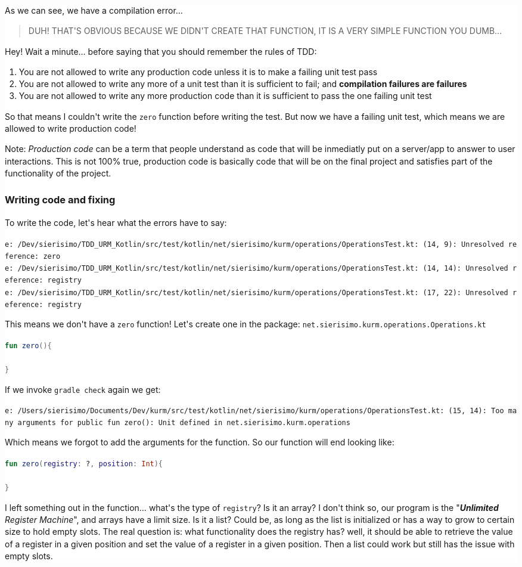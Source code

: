 As we can see, we have a compilation error…

> DUH! THAT'S OBVIOUS BECAUSE WE DIDN'T CREATE THAT FUNCTION, IT IS A VERY SIMPLE FUNCTION YOU DUMB…

Hey! Wait a minute… before saying that you should remember the rules of TDD:

1. You are not allowed to write any production code unless it is to make a failing unit test pass
2. You are not allowed to write any more of a unit test than it is sufficient to fail; and **compilation failures are failures**
3. You are not allowed to write any more production code than it is sufficient to pass the one failing unit test

So that means I couldn't write the `zero` function before writing the test. But now we have a failing unit test, which means we are allowed to write production code!

Note: _Production code_ can be a term that people understand as code that will be inmediatly put on a server/app to answer to user interactions. This is not 100% true, production code is basically code that will be on the final project and satisfies part of the functionality of the project.

### Writing code and fixing

To write the code, let's hear what the errors have to say:

```
e: /Dev/sierisimo/TDD_URM_Kotlin/src/test/kotlin/net/sierisimo/kurm/operations/OperationsTest.kt: (14, 9): Unresolved reference: zero
e: /Dev/sierisimo/TDD_URM_Kotlin/src/test/kotlin/net/sierisimo/kurm/operations/OperationsTest.kt: (14, 14): Unresolved reference: registry
e: /Dev/sierisimo/TDD_URM_Kotlin/src/test/kotlin/net/sierisimo/kurm/operations/OperationsTest.kt: (17, 22): Unresolved reference: registry
```

This means we don't have a `zero` function! Let's create one in the package: `net.sierisimo.kurm.operations.Operations.kt`

```kotlin
fun zero(){

}
```

If we invoke `gradle check` again we get:

```
e: /Users/sierisimo/Documents/Dev/kurm/src/test/kotlin/net/sierisimo/kurm/operations/OperationsTest.kt: (15, 14): Too many arguments for public fun zero(): Unit defined in net.sierisimo.kurm.operations
```

Which means we forgot to add the arguments for the function. So our function will end looking like:

```kotlin
fun zero(registry: ?, position: Int){

}
```

I left something out in the function… what's the type of `registry`? Is it an array? I don't think so, our program is the "_**Unlimited** Register Machine_", and arrays have a limit size. Is it a list? Could be, as long as the list is initialized or has a way to grow to certain size to hold empty slots. The real question is: what functionality does the registry has? well, it should be able to retrieve the value of a register in a given position and set the value of a register in a given position. Then a list could work but still has the issue with empty slots.
